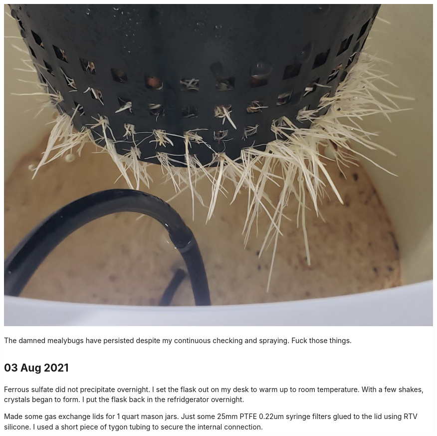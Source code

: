 ![image](/assets/img/plants/plants-msb001-roots-2.jpg)

The damned mealybugs have persisted despite my continuous checking and spraying. Fuck those things.

## 03 Aug 2021

Ferrous sulfate did not precipitate overnight. I set the flask out on my desk to warm up to room temperature. With a few shakes, crystals began to form. I put the flask back in the refridgerator overnight.

Made some gas exchange lids for 1 quart mason jars. Just some 25mm PTFE 0.22um syringe filters glued to the lid using RTV silicone. I used a short piece of tygon tubing to secure the internal connection.

